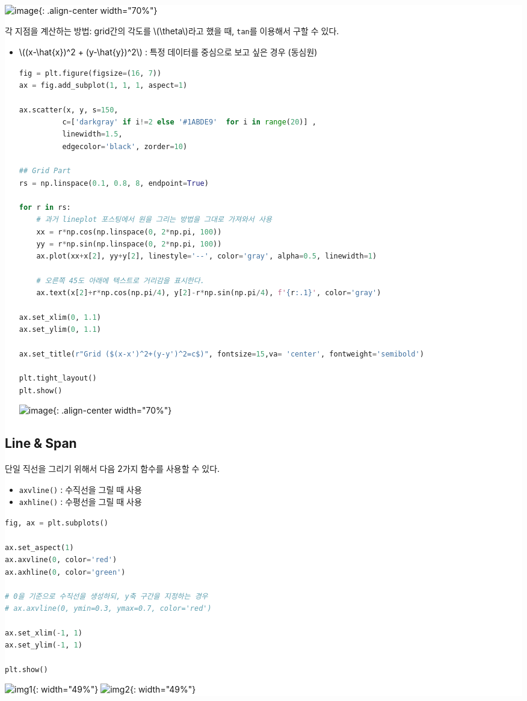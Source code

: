   ![image](https://user-images.githubusercontent.com/91870042/152638445-baf0fcf5-e2ed-47af-821d-8f94bf25cfe8.png){: .align-center width="70%"}


  각 지점을 계산하는 방법: grid간의 각도를 \\(\theta\\)라고 했을 때, `tan`를 이용해서 구할 수 있다.

- \\((x-\hat{x})^2 + (y-\hat{y})^2\\) : 특정 데이터를 중심으로 보고 싶은 경우 (동심원)

  ```py
  fig = plt.figure(figsize=(16, 7))
  ax = fig.add_subplot(1, 1, 1, aspect=1)

  ax.scatter(x, y, s=150, 
            c=['darkgray' if i!=2 else '#1ABDE9'  for i in range(20)] ,
            linewidth=1.5,
            edgecolor='black', zorder=10)

  ## Grid Part
  rs = np.linspace(0.1, 0.8, 8, endpoint=True)

  for r in rs:
      # 과거 lineplot 포스팅에서 원을 그리는 방법을 그대로 가져와서 사용
      xx = r*np.cos(np.linspace(0, 2*np.pi, 100))
      yy = r*np.sin(np.linspace(0, 2*np.pi, 100))
      ax.plot(xx+x[2], yy+y[2], linestyle='--', color='gray', alpha=0.5, linewidth=1)

      # 오른쪽 45도 아래에 텍스트로 거리감을 표시한다.
      ax.text(x[2]+r*np.cos(np.pi/4), y[2]-r*np.sin(np.pi/4), f'{r:.1}', color='gray')

  ax.set_xlim(0, 1.1)
  ax.set_ylim(0, 1.1)

  ax.set_title(r"Grid ($(x-x')^2+(y-y')^2=c$)", fontsize=15,va= 'center', fontweight='semibold')

  plt.tight_layout()
  plt.show()
  ```
  ![image](https://user-images.githubusercontent.com/91870042/152638492-31be51f5-0670-461b-9b54-dd7ec006e949.png){: .align-center width="70%"}

## Line & Span
단일 직선을 그리기 위해서 다음 2가지 함수를 사용할 수 있다.
- `axvline()` : 수직선을 그릴 때 사용
- `axhline()` : 수평선을 그릴 때 사용

```py
fig, ax = plt.subplots()

ax.set_aspect(1)
ax.axvline(0, color='red')
ax.axhline(0, color='green')

# 0을 기준으로 수직선을 생성하되, y축 구간을 지정하는 경우
# ax.axvline(0, ymin=0.3, ymax=0.7, color='red')

ax.set_xlim(-1, 1)
ax.set_ylim(-1, 1)

plt.show()
```
![img1](https://user-images.githubusercontent.com/91870042/152638595-00969733-bc40-489c-87a1-3130cdd82c9f.png){: width="49%"} ![img2](https://user-images.githubusercontent.com/91870042/152638625-99838fcb-891d-4f13-92ee-41dc823c1050.png){: width="49%"}
